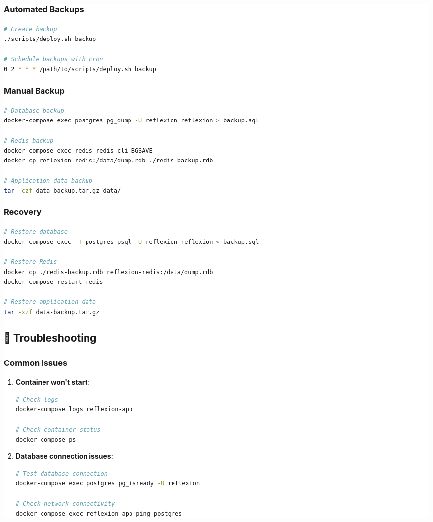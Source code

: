 ### Automated Backups

```bash
# Create backup
./scripts/deploy.sh backup

# Schedule backups with cron
0 2 * * * /path/to/scripts/deploy.sh backup
```

### Manual Backup

```bash
# Database backup
docker-compose exec postgres pg_dump -U reflexion reflexion > backup.sql

# Redis backup
docker-compose exec redis redis-cli BGSAVE
docker cp reflexion-redis:/data/dump.rdb ./redis-backup.rdb

# Application data backup
tar -czf data-backup.tar.gz data/
```

### Recovery

```bash
# Restore database
docker-compose exec -T postgres psql -U reflexion reflexion < backup.sql

# Restore Redis
docker cp ./redis-backup.rdb reflexion-redis:/data/dump.rdb
docker-compose restart redis

# Restore application data
tar -xzf data-backup.tar.gz
```

## 🚨 Troubleshooting

### Common Issues

1. **Container won't start**:
   ```bash
   # Check logs
   docker-compose logs reflexion-app
   
   # Check container status
   docker-compose ps
   ```

2. **Database connection issues**:
   ```bash
   # Test database connection
   docker-compose exec postgres pg_isready -U reflexion
   
   # Check network connectivity
   docker-compose exec reflexion-app ping postgres
   ```
